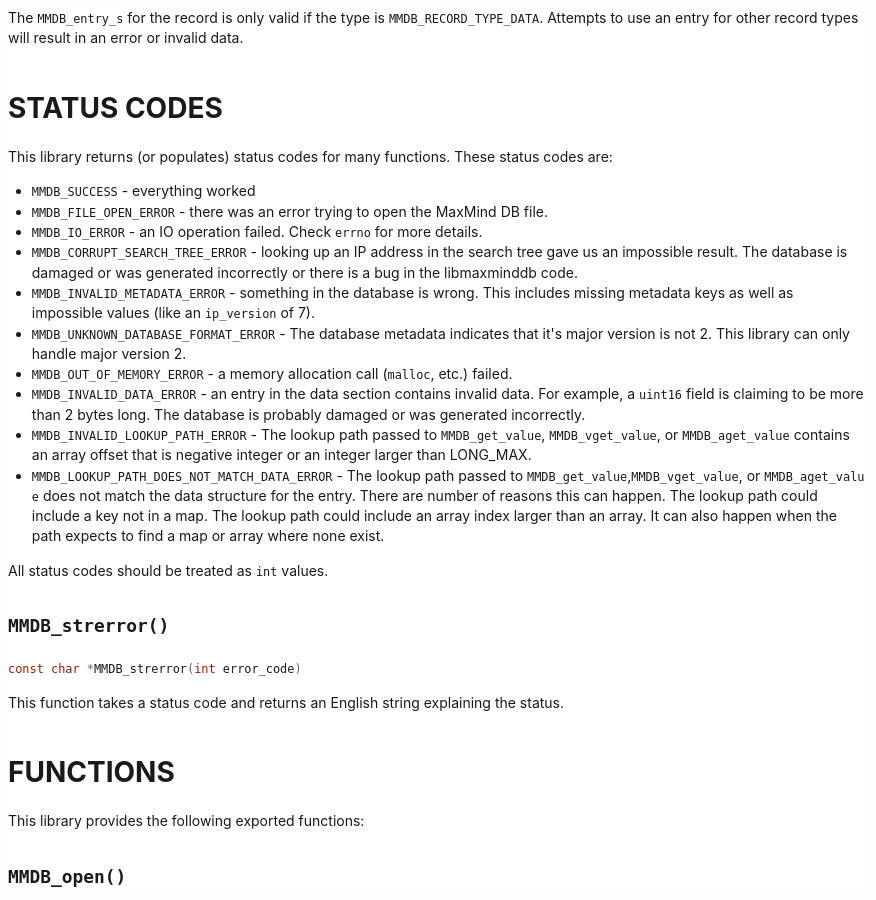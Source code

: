 The `MMDB_entry_s` for the record is only valid if the type is
`MMDB_RECORD_TYPE_DATA`. Attempts to use an entry for other record types will
result in an error or invalid data.

# STATUS CODES

This library returns (or populates) status codes for many functions. These
status codes are:

* `MMDB_SUCCESS` - everything worked
* `MMDB_FILE_OPEN_ERROR` - there was an error trying to open the MaxMind DB
  file.
* `MMDB_IO_ERROR` - an IO operation failed. Check `errno` for more details.
* `MMDB_CORRUPT_SEARCH_TREE_ERROR` - looking up an IP address in the search
  tree gave us an impossible result. The database is damaged or was generated
  incorrectly or there is a bug in the libmaxminddb code.
* `MMDB_INVALID_METADATA_ERROR` - something in the database is wrong. This
  includes missing metadata keys as well as impossible values (like an
  `ip_version` of 7).
* `MMDB_UNKNOWN_DATABASE_FORMAT_ERROR` - The database metadata indicates that
  it's major version is not 2. This library can only handle major version 2.
* `MMDB_OUT_OF_MEMORY_ERROR` - a memory allocation call (`malloc`, etc.)
  failed.
* `MMDB_INVALID_DATA_ERROR` - an entry in the data section contains invalid
  data. For example, a `uint16` field is claiming to be more than 2 bytes long.
  The database is probably damaged or was generated incorrectly.
* `MMDB_INVALID_LOOKUP_PATH_ERROR` - The lookup path passed to
  `MMDB_get_value`, `MMDB_vget_value`, or `MMDB_aget_value` contains an array
  offset that is negative integer or an integer larger than LONG_MAX.
* `MMDB_LOOKUP_PATH_DOES_NOT_MATCH_DATA_ERROR` - The lookup path passed to
  `MMDB_get_value`,`MMDB_vget_value`, or `MMDB_aget_value` does not match the
  data structure for the entry. There are number of reasons this can
  happen. The lookup path could include a key not in a map. The lookup path
  could include an array index larger than an array. It can also happen when
  the path expects to find a map or array where none exist.

All status codes should be treated as `int` values.

## `MMDB_strerror()`

```c
const char *MMDB_strerror(int error_code)
```

This function takes a status code and returns an English string explaining the
status.

# FUNCTIONS

This library provides the following exported functions:

## `MMDB_open()`
